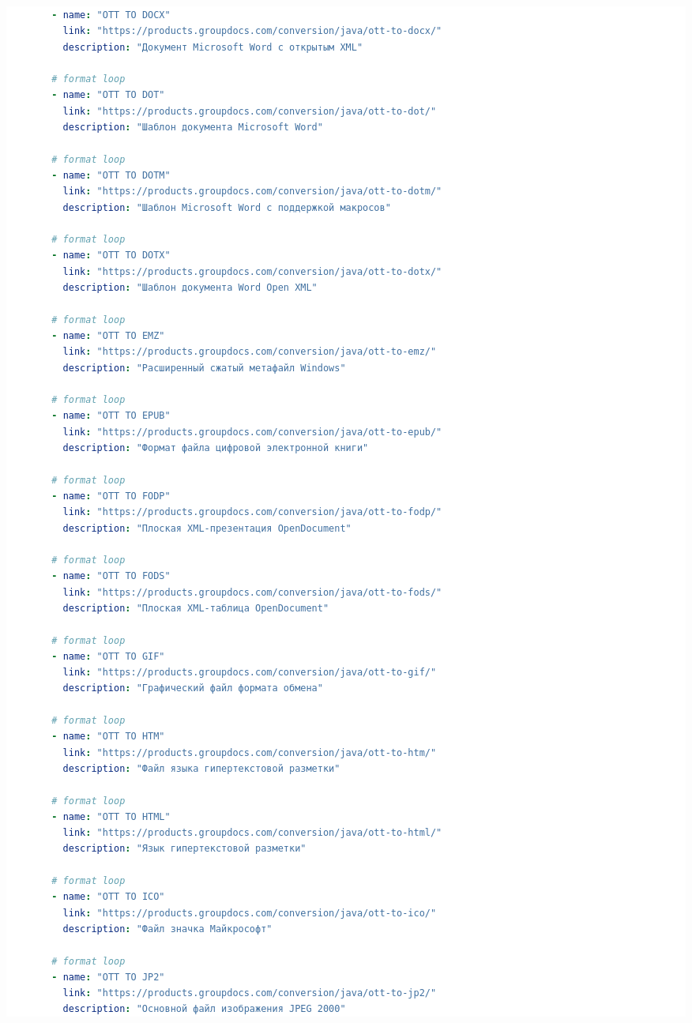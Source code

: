 ```yaml
        - name: "OTT TO DOCX"
          link: "https://products.groupdocs.com/conversion/java/ott-to-docx/"
          description: "Документ Microsoft Word с открытым XML"

        # format loop
        - name: "OTT TO DOT"
          link: "https://products.groupdocs.com/conversion/java/ott-to-dot/"
          description: "Шаблон документа Microsoft Word"

        # format loop
        - name: "OTT TO DOTM"
          link: "https://products.groupdocs.com/conversion/java/ott-to-dotm/"
          description: "Шаблон Microsoft Word с поддержкой макросов"

        # format loop
        - name: "OTT TO DOTX"
          link: "https://products.groupdocs.com/conversion/java/ott-to-dotx/"
          description: "Шаблон документа Word Open XML"

        # format loop
        - name: "OTT TO EMZ"
          link: "https://products.groupdocs.com/conversion/java/ott-to-emz/"
          description: "Расширенный сжатый метафайл Windows"

        # format loop
        - name: "OTT TO EPUB"
          link: "https://products.groupdocs.com/conversion/java/ott-to-epub/"
          description: "Формат файла цифровой электронной книги"

        # format loop
        - name: "OTT TO FODP"
          link: "https://products.groupdocs.com/conversion/java/ott-to-fodp/"
          description: "Плоская XML-презентация OpenDocument"

        # format loop
        - name: "OTT TO FODS"
          link: "https://products.groupdocs.com/conversion/java/ott-to-fods/"
          description: "Плоская XML-таблица OpenDocument"

        # format loop
        - name: "OTT TO GIF"
          link: "https://products.groupdocs.com/conversion/java/ott-to-gif/"
          description: "Графический файл формата обмена"

        # format loop
        - name: "OTT TO HTM"
          link: "https://products.groupdocs.com/conversion/java/ott-to-htm/"
          description: "Файл языка гипертекстовой разметки"

        # format loop
        - name: "OTT TO HTML"
          link: "https://products.groupdocs.com/conversion/java/ott-to-html/"
          description: "Язык гипертекстовой разметки"

        # format loop
        - name: "OTT TO ICO"
          link: "https://products.groupdocs.com/conversion/java/ott-to-ico/"
          description: "Файл значка Майкрософт"

        # format loop
        - name: "OTT TO JP2"
          link: "https://products.groupdocs.com/conversion/java/ott-to-jp2/"
          description: "Основной файл изображения JPEG 2000"
```